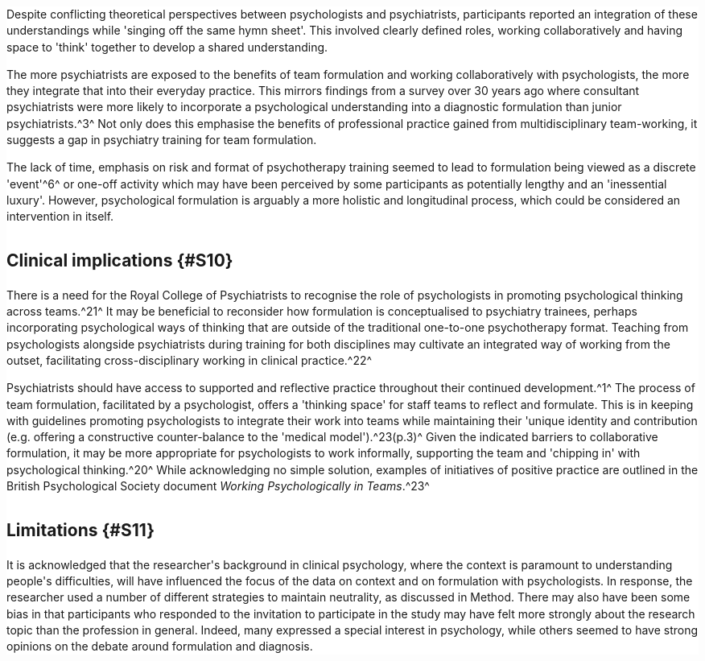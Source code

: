 Despite conflicting theoretical perspectives between psychologists and
psychiatrists, participants reported an integration of these
understandings while 'singing off the same hymn sheet'. This involved
clearly defined roles, working collaboratively and having space to
'think' together to develop a shared understanding.

The more psychiatrists are exposed to the benefits of team formulation
and working collaboratively with psychologists, the more they integrate
that into their everyday practice. This mirrors findings from a survey
over 30 years ago where consultant psychiatrists were more likely to
incorporate a psychological understanding into a diagnostic formulation
than junior psychiatrists.^3^ Not only does this emphasise the benefits
of professional practice gained from multidisciplinary team-working, it
suggests a gap in psychiatry training for team formulation.

The lack of time, emphasis on risk and format of psychotherapy training
seemed to lead to formulation being viewed as a discrete 'event'^6^ or
one-off activity which may have been perceived by some participants as
potentially lengthy and an 'inessential luxury'. However, psychological
formulation is arguably a more holistic and longitudinal process, which
could be considered an intervention in itself.

## Clinical implications {#S10}

There is a need for the Royal College of Psychiatrists to recognise the
role of psychologists in promoting psychological thinking across
teams.^21^ It may be beneficial to reconsider how formulation is
conceptualised to psychiatry trainees, perhaps incorporating
psychological ways of thinking that are outside of the traditional
one-to-one psychotherapy format. Teaching from psychologists alongside
psychiatrists during training for both disciplines may cultivate an
integrated way of working from the outset, facilitating
cross-disciplinary working in clinical practice.^22^

Psychiatrists should have access to supported and reflective practice
throughout their continued development.^1^ The process of team
formulation, facilitated by a psychologist, offers a 'thinking space'
for staff teams to reflect and formulate. This is in keeping with
guidelines promoting psychologists to integrate their work into teams
while maintaining their 'unique identity and contribution (e.g. offering
a constructive counter-balance to the 'medical model').^23(p.3)^ Given
the indicated barriers to collaborative formulation, it may be more
appropriate for psychologists to work informally, supporting the team
and 'chipping in' with psychological thinking.^20^ While acknowledging
no simple solution, examples of initiatives of positive practice are
outlined in the British Psychological Society document *Working
Psychologically in Teams*.^23^

## Limitations {#S11}

It is acknowledged that the researcher\'s background in clinical
psychology, where the context is paramount to understanding people\'s
difficulties, will have influenced the focus of the data on context and
on formulation with psychologists. In response, the researcher used a
number of different strategies to maintain neutrality, as discussed in
Method. There may also have been some bias in that participants who
responded to the invitation to participate in the study may have felt
more strongly about the research topic than the profession in general.
Indeed, many expressed a special interest in psychology, while others
seemed to have strong opinions on the debate around formulation and
diagnosis.
